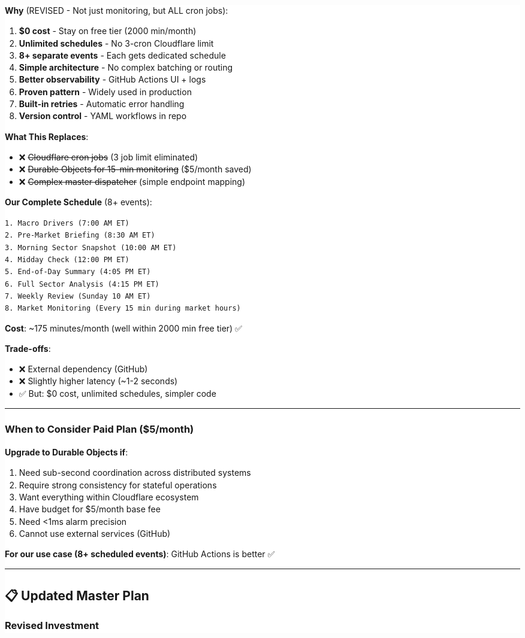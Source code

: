 **Why** (REVISED - Not just monitoring, but ALL cron jobs):
1. **$0 cost** - Stay on free tier (2000 min/month)
2. **Unlimited schedules** - No 3-cron Cloudflare limit
3. **8+ separate events** - Each gets dedicated schedule
4. **Simple architecture** - No complex batching or routing
5. **Better observability** - GitHub Actions UI + logs
6. **Proven pattern** - Widely used in production
7. **Built-in retries** - Automatic error handling
8. **Version control** - YAML workflows in repo

**What This Replaces**:
- ❌ ~~Cloudflare cron jobs~~ (3 job limit eliminated)
- ❌ ~~Durable Objects for 15-min monitoring~~ ($5/month saved)
- ❌ ~~Complex master dispatcher~~ (simple endpoint mapping)

**Our Complete Schedule** (8+ events):
```
1. Macro Drivers (7:00 AM ET)
2. Pre-Market Briefing (8:30 AM ET)
3. Morning Sector Snapshot (10:00 AM ET)
4. Midday Check (12:00 PM ET)
5. End-of-Day Summary (4:05 PM ET)
6. Full Sector Analysis (4:15 PM ET)
7. Weekly Review (Sunday 10 AM ET)
8. Market Monitoring (Every 15 min during market hours)
```

**Cost**: ~175 minutes/month (well within 2000 min free tier) ✅

**Trade-offs**:
- ❌ External dependency (GitHub)
- ❌ Slightly higher latency (~1-2 seconds)
- ✅ But: $0 cost, unlimited schedules, simpler code

---

### **When to Consider Paid Plan ($5/month)**

**Upgrade to Durable Objects if**:
1. Need sub-second coordination across distributed systems
2. Require strong consistency for stateful operations
3. Want everything within Cloudflare ecosystem
4. Have budget for $5/month base fee
5. Need <1ms alarm precision
6. Cannot use external services (GitHub)

**For our use case (8+ scheduled events)**: GitHub Actions is better ✅

---

## 📋 Updated Master Plan

### **Revised Investment**
